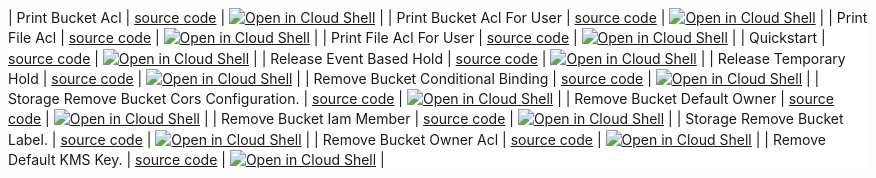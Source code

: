 | Print Bucket Acl                                | [source code](https://github.com/googleapis/nodejs-storage/blob/main/samples/printBucketAcl.js)                          | [![Open in Cloud Shell][shell_img]](https://console.cloud.google.com/cloudshell/open?git_repo=https://github.com/googleapis/nodejs-storage&page=editor&open_in_editor=samples/printBucketAcl.js,samples/README.md)                          |
| Print Bucket Acl For User                       | [source code](https://github.com/googleapis/nodejs-storage/blob/main/samples/printBucketAclForUser.js)                   | [![Open in Cloud Shell][shell_img]](https://console.cloud.google.com/cloudshell/open?git_repo=https://github.com/googleapis/nodejs-storage&page=editor&open_in_editor=samples/printBucketAclForUser.js,samples/README.md)                   |
| Print File Acl                                  | [source code](https://github.com/googleapis/nodejs-storage/blob/main/samples/printFileAcl.js)                            | [![Open in Cloud Shell][shell_img]](https://console.cloud.google.com/cloudshell/open?git_repo=https://github.com/googleapis/nodejs-storage&page=editor&open_in_editor=samples/printFileAcl.js,samples/README.md)                            |
| Print File Acl For User                         | [source code](https://github.com/googleapis/nodejs-storage/blob/main/samples/printFileAclForUser.js)                     | [![Open in Cloud Shell][shell_img]](https://console.cloud.google.com/cloudshell/open?git_repo=https://github.com/googleapis/nodejs-storage&page=editor&open_in_editor=samples/printFileAclForUser.js,samples/README.md)                     |
| Quickstart                                      | [source code](https://github.com/googleapis/nodejs-storage/blob/main/samples/quickstart.js)                              | [![Open in Cloud Shell][shell_img]](https://console.cloud.google.com/cloudshell/open?git_repo=https://github.com/googleapis/nodejs-storage&page=editor&open_in_editor=samples/quickstart.js,samples/README.md)                              |
| Release Event Based Hold                        | [source code](https://github.com/googleapis/nodejs-storage/blob/main/samples/releaseEventBasedHold.js)                   | [![Open in Cloud Shell][shell_img]](https://console.cloud.google.com/cloudshell/open?git_repo=https://github.com/googleapis/nodejs-storage&page=editor&open_in_editor=samples/releaseEventBasedHold.js,samples/README.md)                   |
| Release Temporary Hold                          | [source code](https://github.com/googleapis/nodejs-storage/blob/main/samples/releaseTemporaryHold.js)                    | [![Open in Cloud Shell][shell_img]](https://console.cloud.google.com/cloudshell/open?git_repo=https://github.com/googleapis/nodejs-storage&page=editor&open_in_editor=samples/releaseTemporaryHold.js,samples/README.md)                    |
| Remove Bucket Conditional Binding               | [source code](https://github.com/googleapis/nodejs-storage/blob/main/samples/removeBucketConditionalBinding.js)          | [![Open in Cloud Shell][shell_img]](https://console.cloud.google.com/cloudshell/open?git_repo=https://github.com/googleapis/nodejs-storage&page=editor&open_in_editor=samples/removeBucketConditionalBinding.js,samples/README.md)          |
| Storage Remove Bucket Cors Configuration.       | [source code](https://github.com/googleapis/nodejs-storage/blob/main/samples/removeBucketCors.js)                        | [![Open in Cloud Shell][shell_img]](https://console.cloud.google.com/cloudshell/open?git_repo=https://github.com/googleapis/nodejs-storage&page=editor&open_in_editor=samples/removeBucketCors.js,samples/README.md)                        |
| Remove Bucket Default Owner                     | [source code](https://github.com/googleapis/nodejs-storage/blob/main/samples/removeBucketDefaultOwner.js)                | [![Open in Cloud Shell][shell_img]](https://console.cloud.google.com/cloudshell/open?git_repo=https://github.com/googleapis/nodejs-storage&page=editor&open_in_editor=samples/removeBucketDefaultOwner.js,samples/README.md)                |
| Remove Bucket Iam Member                        | [source code](https://github.com/googleapis/nodejs-storage/blob/main/samples/removeBucketIamMember.js)                   | [![Open in Cloud Shell][shell_img]](https://console.cloud.google.com/cloudshell/open?git_repo=https://github.com/googleapis/nodejs-storage&page=editor&open_in_editor=samples/removeBucketIamMember.js,samples/README.md)                   |
| Storage Remove Bucket Label.                    | [source code](https://github.com/googleapis/nodejs-storage/blob/main/samples/removeBucketLabel.js)                       | [![Open in Cloud Shell][shell_img]](https://console.cloud.google.com/cloudshell/open?git_repo=https://github.com/googleapis/nodejs-storage&page=editor&open_in_editor=samples/removeBucketLabel.js,samples/README.md)                       |
| Remove Bucket Owner Acl                         | [source code](https://github.com/googleapis/nodejs-storage/blob/main/samples/removeBucketOwnerAcl.js)                    | [![Open in Cloud Shell][shell_img]](https://console.cloud.google.com/cloudshell/open?git_repo=https://github.com/googleapis/nodejs-storage&page=editor&open_in_editor=samples/removeBucketOwnerAcl.js,samples/README.md)                    |
| Remove Default KMS Key.                         | [source code](https://github.com/googleapis/nodejs-storage/blob/main/samples/removeDefaultKMSKey.js)                     | [![Open in Cloud Shell][shell_img]](https://console.cloud.google.com/cloudshell/open?git_repo=https://github.com/googleapis/nodejs-storage&page=editor&open_in_editor=samples/removeDefaultKMSKey.js,samples/README.md)                     |

[//]: # "This README.md file is auto-generated, all changes to this file will be lost."
[//]: # "To regenerate it, use `python -m synthtool`."
[explained]: https://cloud.google.com/apis/docs/client-libraries-explained
[launch_stages]: https://cloud.google.com/terms/launch-stages
[client-docs]: https://googleapis.dev/nodejs/storage/latest
[product-docs]: https://cloud.google.com/storage
[shell_img]: https://gstatic.com/cloudssh/images/open-btn.png
[projects]: https://console.cloud.google.com/project
[billing]: https://support.google.com/cloud/answer/6293499#enable-billing
[enable_api]: https://console.cloud.google.com/flows/enableapi?apiid=storage-api.googleapis.com
[auth]: https://cloud.google.com/docs/authentication/external/set-up-adc-local